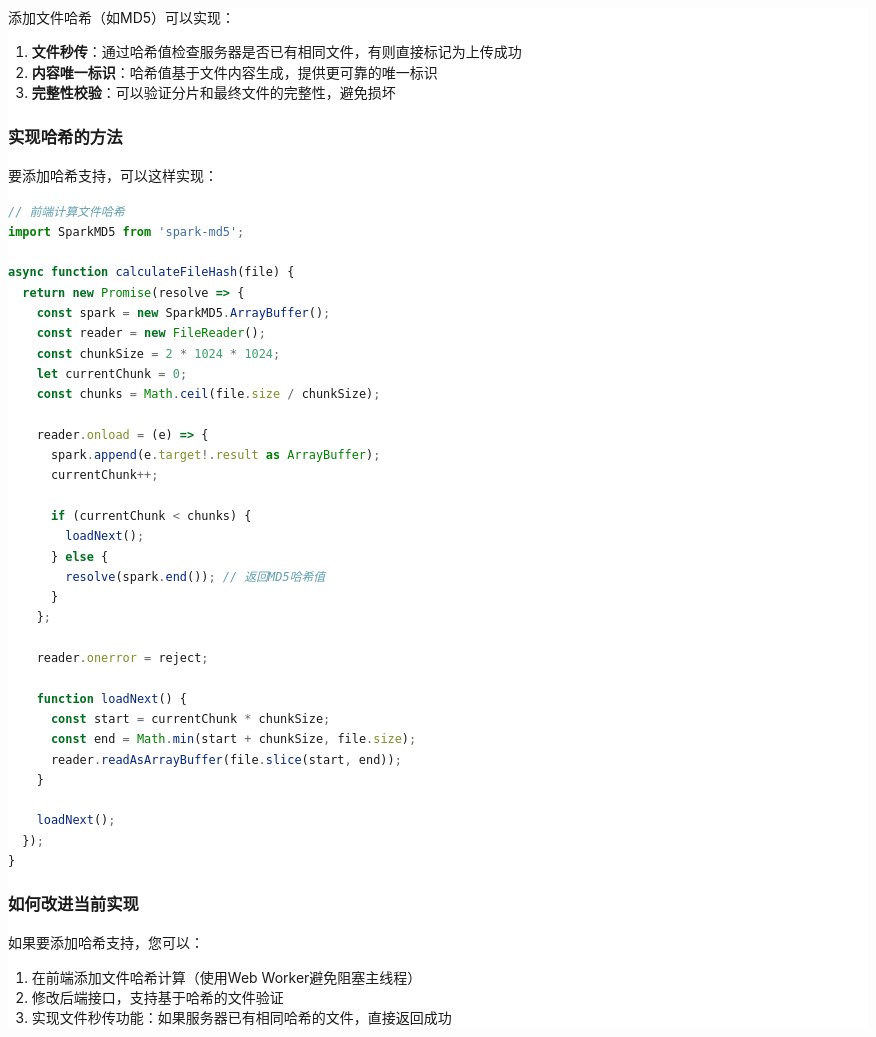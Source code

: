添加文件哈希（如MD5）可以实现：

1. **文件秒传**：通过哈希值检查服务器是否已有相同文件，有则直接标记为上传成功
2. **内容唯一标识**：哈希值基于文件内容生成，提供更可靠的唯一标识
3. **完整性校验**：可以验证分片和最终文件的完整性，避免损坏

### 实现哈希的方法

要添加哈希支持，可以这样实现：

```javascript
// 前端计算文件哈希
import SparkMD5 from 'spark-md5';

async function calculateFileHash(file) {
  return new Promise(resolve => {
    const spark = new SparkMD5.ArrayBuffer();
    const reader = new FileReader();
    const chunkSize = 2 * 1024 * 1024;
    let currentChunk = 0;
    const chunks = Math.ceil(file.size / chunkSize);
    
    reader.onload = (e) => {
      spark.append(e.target!.result as ArrayBuffer);
      currentChunk++;
      
      if (currentChunk < chunks) {
        loadNext();
      } else {
        resolve(spark.end()); // 返回MD5哈希值
      }
    };
    
    reader.onerror = reject;

    function loadNext() {
      const start = currentChunk * chunkSize;
      const end = Math.min(start + chunkSize, file.size);
      reader.readAsArrayBuffer(file.slice(start, end));
    }
    
    loadNext();
  });
}
```

### 如何改进当前实现

如果要添加哈希支持，您可以：

1. 在前端添加文件哈希计算（使用Web Worker避免阻塞主线程）
2. 修改后端接口，支持基于哈希的文件验证
3. 实现文件秒传功能：如果服务器已有相同哈希的文件，直接返回成功

